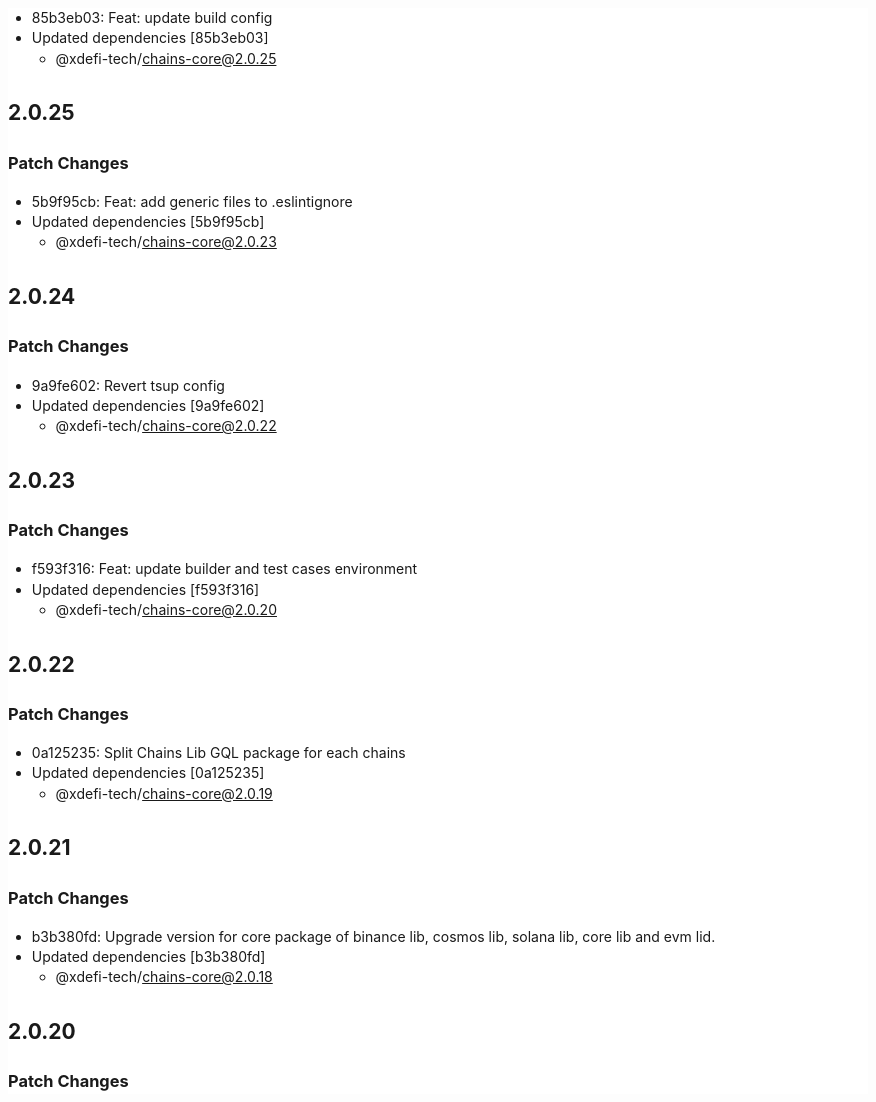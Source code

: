 - 85b3eb03: Feat: update build config
- Updated dependencies [85b3eb03]
  - @xdefi-tech/chains-core@2.0.25

## 2.0.25

### Patch Changes

- 5b9f95cb: Feat: add generic files to .eslintignore
- Updated dependencies [5b9f95cb]
  - @xdefi-tech/chains-core@2.0.23

## 2.0.24

### Patch Changes

- 9a9fe602: Revert tsup config
- Updated dependencies [9a9fe602]
  - @xdefi-tech/chains-core@2.0.22

## 2.0.23

### Patch Changes

- f593f316: Feat: update builder and test cases environment
- Updated dependencies [f593f316]
  - @xdefi-tech/chains-core@2.0.20

## 2.0.22

### Patch Changes

- 0a125235: Split Chains Lib GQL package for each chains
- Updated dependencies [0a125235]
  - @xdefi-tech/chains-core@2.0.19

## 2.0.21

### Patch Changes

- b3b380fd: Upgrade version for core package of binance lib, cosmos lib, solana lib, core lib and evm lid.
- Updated dependencies [b3b380fd]
  - @xdefi-tech/chains-core@2.0.18

## 2.0.20

### Patch Changes
